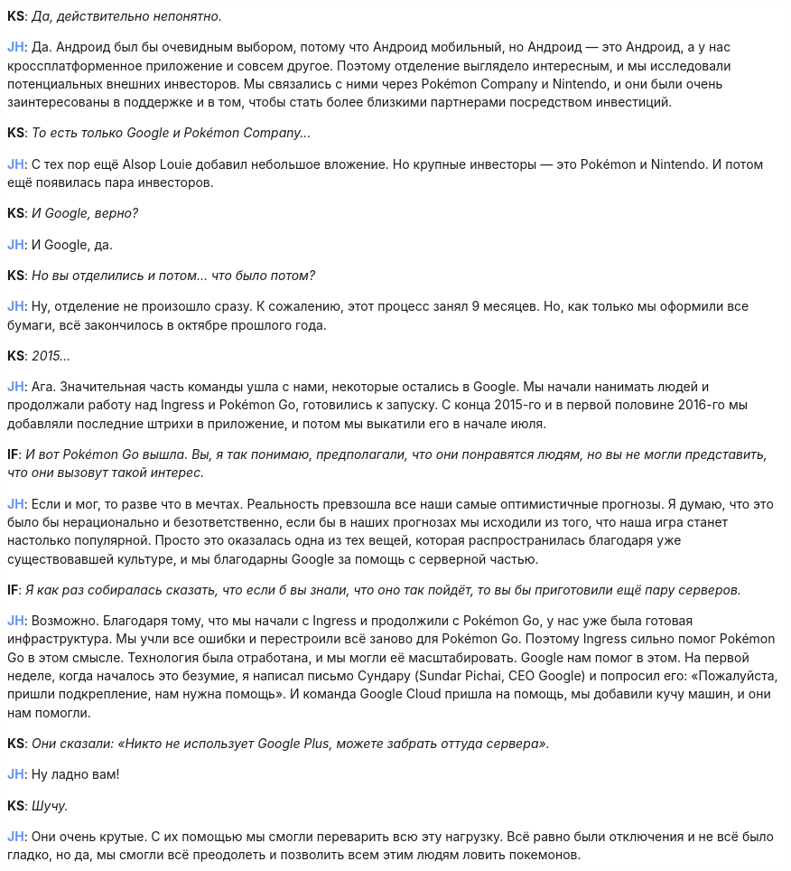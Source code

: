 **KS**: _Да, действительно непонятно._

**<span style="color: #6495ed">JH</span>**: Да. Андроид был бы очевидным выбором, потому что Андроид мобильный, но Андроид — это Андроид, а у нас кроссплатформенное приложение и совсем другое. Поэтому отделение выглядело интересным, и мы исследовали потенциальных внешних инвесторов. Мы связались с ними через Pokémon Company и Nintendo, и они были очень заинтересованы в поддержке и в том, чтобы стать более близкими партнерами посредством инвестиций.

**KS**: _То есть только Google и Pokémon Company…_

**<span style="color: #6495ed">JH</span>**: C тех пор ещё Alsop Louie добавил небольшое вложение. Но крупные инвесторы — это Pokémon и Nintendo. И потом ещё появилась пара инвесторов.

**KS**: _И Google, верно?_

**<span style="color: #6495ed">JH</span>**: И Google, да.

**KS**: _Но вы отделились и потом… что было потом?_

**<span style="color: #6495ed">JH</span>**: Ну, отделение не произошло сразу. К сожалению, этот процесс занял 9 месяцев. Но, как только мы оформили все бумаги, всё закончилось в октябре прошлого года.

**KS**: _2015…_

**<span style="color: #6495ed">JH</span>**: Ага. Значительная часть команды ушла с нами, некоторые остались в Google. Мы начали нанимать людей и продолжали работу над Ingress и Pokémon Go, готовились к запуску. С конца 2015-го и в первой половине 2016-го мы добавляли последние штрихи в приложение, и потом мы выкатили его в начале июля.

**IF**: _И вот Pokémon Go вышла. Вы, я так понимаю, предполагали, что они понравятся людям, но вы не могли представить, что они вызовут такой интерес._

**<span style="color: #6495ed">JH</span>**: Если и мог, то разве что в мечтах. Реальность превзошла все наши самые оптимистичные прогнозы. Я думаю, что это было бы нерационально и безответственно, если бы в наших прогнозах мы исходили из того, что наша игра станет настолько популярной. Просто это оказалась одна из тех вещей, которая распространилась благодаря уже существовавшей культуре, и мы благодарны Google за помощь с серверной частью.

**IF**: _Я как раз собиралась сказать, что если б вы знали, что оно так пойдёт, то вы бы приготовили ещё пару серверов._

**<span style="color: #6495ed">JH</span>**: Возможно. Благодаря тому, что мы начали с Ingress и продолжили с Pokémon Go, у нас уже была готовая инфраструктура. Мы учли все ошибки и перестроили всё заново для Pokémon Go. Поэтому Ingress сильно помог Pokémon Go в этом смысле. Технология была отработана, и мы могли её масштабировать. Google нам помог в этом. На первой неделе, когда началось это безумие, я написал письмо Сундару (Sundar Pichai, CEO Google) и попросил его: «Пожалуйста, пришли подкрепление, нам нужна помощь». И команда Google Cloud пришла на помощь, мы добавили кучу машин, и они нам помогли.

**KS**: _Они сказали: «Никто не использует Google Plus, можете забрать оттуда сервера»._

**<span style="color: #6495ed">JH</span>**: Ну ладно вам!

**KS**: _Шучу._

**<span style="color: #6495ed">JH</span>**: Они очень крутые. С их помощью мы смогли переварить всю эту нагрузку. Всё равно были отключения и не всё было гладко, но да, мы смогли всё преодолеть и позволить всем этим людям ловить покемонов.
